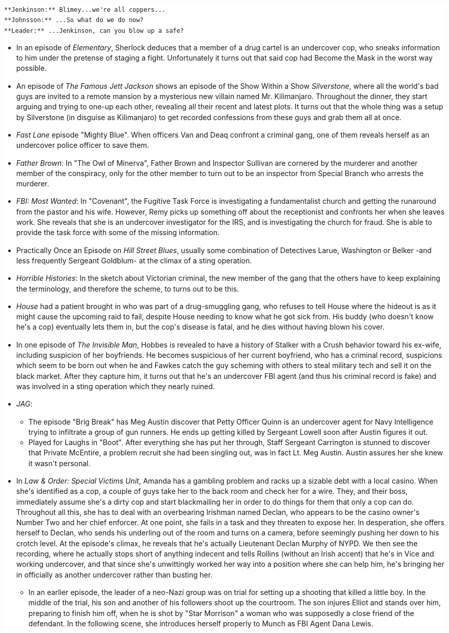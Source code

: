     **Jenkinson:** Blimey...we're all coppers...  
    **Johnsson:** ...So what do we do now?  
    **Leader:** ...Jenkinson, can you blow up a safe?
    
-   In an episode of _Elementary_, Sherlock deduces that a member of a drug cartel is an undercover cop, who sneaks information to him under the pretense of staging a fight. Unfortunately it turns out that said cop had Become the Mask in the worst way possible.
-   An episode of _The Famous Jett Jackson_ shows an episode of the Show Within a Show _Silverstone_, where all the world's bad guys are invited to a remote mansion by a mysterious new villain named Mr. Kilimanjaro. Throughout the dinner, they start arguing and trying to one-up each other, revealing all their recent and latest plots. It turns out that the whole thing was a setup by Silverstone (in disguise as Kilimanjaro) to get recorded confessions from these guys and grab them all at once.
-   _Fast Lane_ episode "Mighty Blue". When officers Van and Deaq confront a criminal gang, one of them reveals herself as an undercover police officer to save them.
-   _Father Brown_: In "The Owl of Minerva", Father Brown and Inspector Sullivan are cornered by the murderer and another member of the conspiracy, only for the other member to turn out to be an inspector from Special Branch who arrests the murderer.
-   _FBI: Most Wanted_: In "Covenant", the Fugitive Task Force is investigating a fundamentalist church and getting the runaround from the pastor and his wife. However, Remy picks up something off about the receptionist and confronts her when she leaves work. She reveals that she is an undercover investigator for the IRS, and is investigating the church for fraud. She is able to provide the task force with some of the missing information.

-   Practically Once an Episode on _Hill Street Blues_, usually some combination of Detectives Larue, Washington or Belker -and less frequently Sergeant Goldblum- at the climax of a sting operation.
-   _Horrible Histories_: In the sketch about Victorian criminal, the new member of the gang that the others have to keep explaining the terminology, and therefore the scheme, to turns out to be this.
-   _House_ had a patient brought in who was part of a drug-smuggling gang, who refuses to tell House where the hideout is as it might cause the upcoming raid to fail, despite House needing to know what he got sick from. His buddy (who doesn't know he's a cop) eventually lets them in, but the cop's disease is fatal, and he dies without having blown his cover.
-   In one episode of _The Invisible Man_, Hobbes is revealed to have a history of Stalker with a Crush behavior toward his ex-wife, including suspicion of her boyfriends. He becomes suspicious of her current boyfriend, who has a criminal record, suspicions which seem to be born out when he and Fawkes catch the guy scheming with others to steal military tech and sell it on the black market. After they capture him, it turns out that he's an undercover FBI agent (and thus his criminal record is fake) and was involved in a sting operation which they nearly ruined.
-   _JAG_:
    -   The episode "Brig Break" has Meg Austin discover that Petty Officer Quinn is an undercover agent for Navy Intelligence trying to infiltrate a group of gun runners. He ends up getting killed by Sergeant Lowell soon after Austin figures it out.
    -   Played for Laughs in "Boot". After everything she has put her through, Staff Sergeant Carrington is stunned to discover that Private McEntire, a problem recruit she had been singling out, was in fact Lt. Meg Austin. Austin assures her she knew it wasn't personal.
-   In _Law & Order: Special Victims Unit_, Amanda has a gambling problem and racks up a sizable debt with a local casino. When she's identified as a cop, a couple of guys take her to the back room and check her for a wire. They, and their boss, immediately assume she's a dirty cop and start blackmailing her in order to do things for them that only a cop can do. Throughout all this, she has to deal with an overbearing Irishman named Declan, who appears to be the casino owner's Number Two and her chief enforcer. At one point, she fails in a task and they threaten to expose her. In desperation, she offers herself to Declan, who sends his underling out of the room and turns on a camera, before seemingly pushing her down to his crotch level. At the episode's climax, he reveals that he's actually Lieutenant Declan Murphy of NYPD. We then see the recording, where he actually stops short of anything indecent and tells Rollins (without an Irish accent) that he's in Vice and working undercover, and that since she's unwittingly worked her way into a position where she can help him, he's bringing her in officially as another undercover rather than busting her.
    -   In an earlier episode, the leader of a neo-Nazi group was on trial for setting up a shooting that killed a little boy. In the middle of the trial, his son and another of his followers shoot up the courtroom. The son injures Elliot and stands over him, preparing to finish him off, when he is shot by "Star Morrison" a woman who was supposedly a close friend of the defendant. In the following scene, she introduces herself properly to Munch as FBI Agent Dana Lewis.